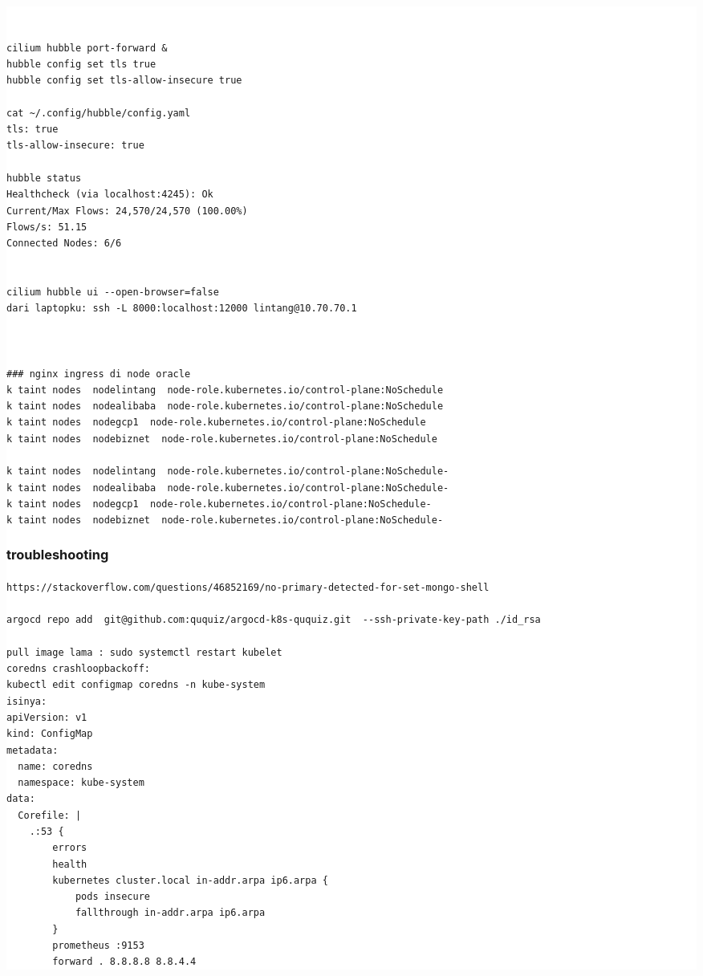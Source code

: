 ```


cilium hubble port-forward &
hubble config set tls true
hubble config set tls-allow-insecure true

cat ~/.config/hubble/config.yaml
tls: true
tls-allow-insecure: true

hubble status
Healthcheck (via localhost:4245): Ok
Current/Max Flows: 24,570/24,570 (100.00%)
Flows/s: 51.15
Connected Nodes: 6/6


cilium hubble ui --open-browser=false
dari laptopku: ssh -L 8000:localhost:12000 lintang@10.70.70.1



### nginx ingress di node oracle
k taint nodes  nodelintang  node-role.kubernetes.io/control-plane:NoSchedule
k taint nodes  nodealibaba  node-role.kubernetes.io/control-plane:NoSchedule
k taint nodes  nodegcp1  node-role.kubernetes.io/control-plane:NoSchedule
k taint nodes  nodebiznet  node-role.kubernetes.io/control-plane:NoSchedule

k taint nodes  nodelintang  node-role.kubernetes.io/control-plane:NoSchedule-
k taint nodes  nodealibaba  node-role.kubernetes.io/control-plane:NoSchedule-
k taint nodes  nodegcp1  node-role.kubernetes.io/control-plane:NoSchedule-
k taint nodes  nodebiznet  node-role.kubernetes.io/control-plane:NoSchedule-

```



### troubleshooting

```
https://stackoverflow.com/questions/46852169/no-primary-detected-for-set-mongo-shell

argocd repo add  git@github.com:ququiz/argocd-k8s-ququiz.git  --ssh-private-key-path ./id_rsa

pull image lama : sudo systemctl restart kubelet
coredns crashloopbackoff:
kubectl edit configmap coredns -n kube-system
isinya:
apiVersion: v1
kind: ConfigMap
metadata:
  name: coredns
  namespace: kube-system
data:
  Corefile: |
    .:53 {
        errors
        health
        kubernetes cluster.local in-addr.arpa ip6.arpa {
            pods insecure
            fallthrough in-addr.arpa ip6.arpa
        }
        prometheus :9153
        forward . 8.8.8.8 8.8.4.4
```